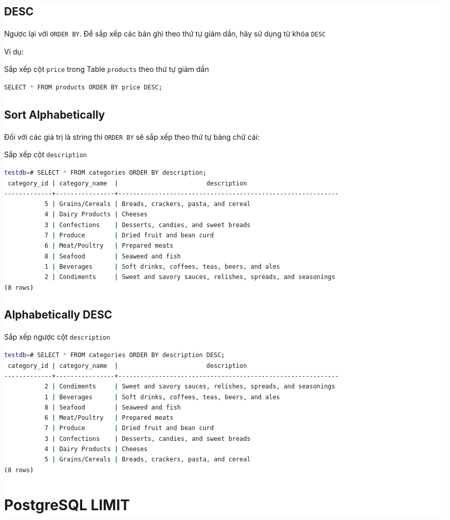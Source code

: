 ## DESC

Ngược lại với `ORDER BY`. Để sắp xếp các bản ghi theo thứ tự giảm dần, hãy sử dụng từ khóa `DESC`

Ví dụ:

Sắp xếp cột `price` trong Table `products` theo thứ tự giảm dần

```sh
SELECT * FROM products ORDER BY price DESC;
```

## Sort Alphabetically

Đối với các giá trị là string thì `ORDER BY` sẽ sắp xếp theo thứ tự bảng chữ cái:

Sắp xếp cột `description`

```sh
testdb=# SELECT * FROM categories ORDER BY description;
 category_id | category_name  |                        description                         
-------------+----------------+------------------------------------------------------------
           5 | Grains/Cereals | Breads, crackers, pasta, and cereal
           4 | Dairy Products | Cheeses
           3 | Confections    | Desserts, candies, and sweet breads
           7 | Produce        | Dried fruit and bean curd
           6 | Meat/Poultry   | Prepared meats
           8 | Seafood        | Seaweed and fish
           1 | Beverages      | Soft drinks, coffees, teas, beers, and ales
           2 | Condiments     | Sweet and savory sauces, relishes, spreads, and seasonings
(8 rows)
```

## Alphabetically DESC

Sắp xếp ngược cột `description`

```sh
testdb=# SELECT * FROM categories ORDER BY description DESC;
 category_id | category_name  |                        description                         
-------------+----------------+------------------------------------------------------------
           2 | Condiments     | Sweet and savory sauces, relishes, spreads, and seasonings
           1 | Beverages      | Soft drinks, coffees, teas, beers, and ales
           8 | Seafood        | Seaweed and fish
           6 | Meat/Poultry   | Prepared meats
           7 | Produce        | Dried fruit and bean curd
           3 | Confections    | Desserts, candies, and sweet breads
           4 | Dairy Products | Cheeses
           5 | Grains/Cereals | Breads, crackers, pasta, and cereal
(8 rows)
```

<a name="postgresqlLIMIT"></a>
# PostgreSQL LIMIT
